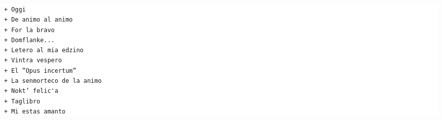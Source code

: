 	+ Oggi 
	+ De animo al animo 
	+ For la bravo 
	+ Domflanke...  
	+ Letero al mia edzino 
	+ Vintra vespero 
	+ El ”Opus incertum”  
	+ La senmorteco de la animo 
	+ Nokt’ felic'a 
	+ Taglibro 
	+ Mi estas amanto

